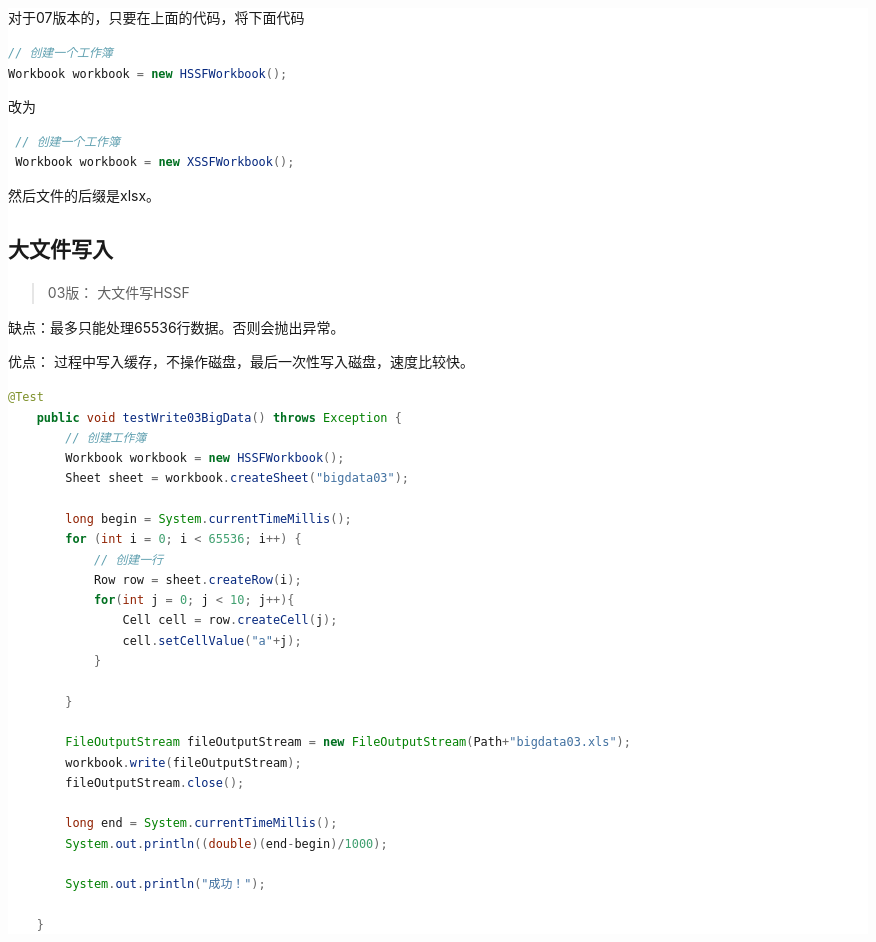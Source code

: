 

对于07版本的，只要在上面的代码，将下面代码

```java
// 创建一个工作簿
Workbook workbook = new HSSFWorkbook();
```

改为

```java
 // 创建一个工作簿
 Workbook workbook = new XSSFWorkbook();
```

然后文件的后缀是xlsx。



## 大文件写入

> 03版： 大文件写HSSF

缺点：最多只能处理65536行数据。否则会抛出异常。

优点： 过程中写入缓存，不操作磁盘，最后一次性写入磁盘，速度比较快。

```java
@Test
    public void testWrite03BigData() throws Exception {
        // 创建工作簿
        Workbook workbook = new HSSFWorkbook();
        Sheet sheet = workbook.createSheet("bigdata03");

        long begin = System.currentTimeMillis();
        for (int i = 0; i < 65536; i++) {
            // 创建一行
            Row row = sheet.createRow(i);
            for(int j = 0; j < 10; j++){
                Cell cell = row.createCell(j);
                cell.setCellValue("a"+j);
            }

        }

        FileOutputStream fileOutputStream = new FileOutputStream(Path+"bigdata03.xls");
        workbook.write(fileOutputStream);
        fileOutputStream.close();

        long end = System.currentTimeMillis();
        System.out.println((double)(end-begin)/1000);

        System.out.println("成功！");

    }

```
